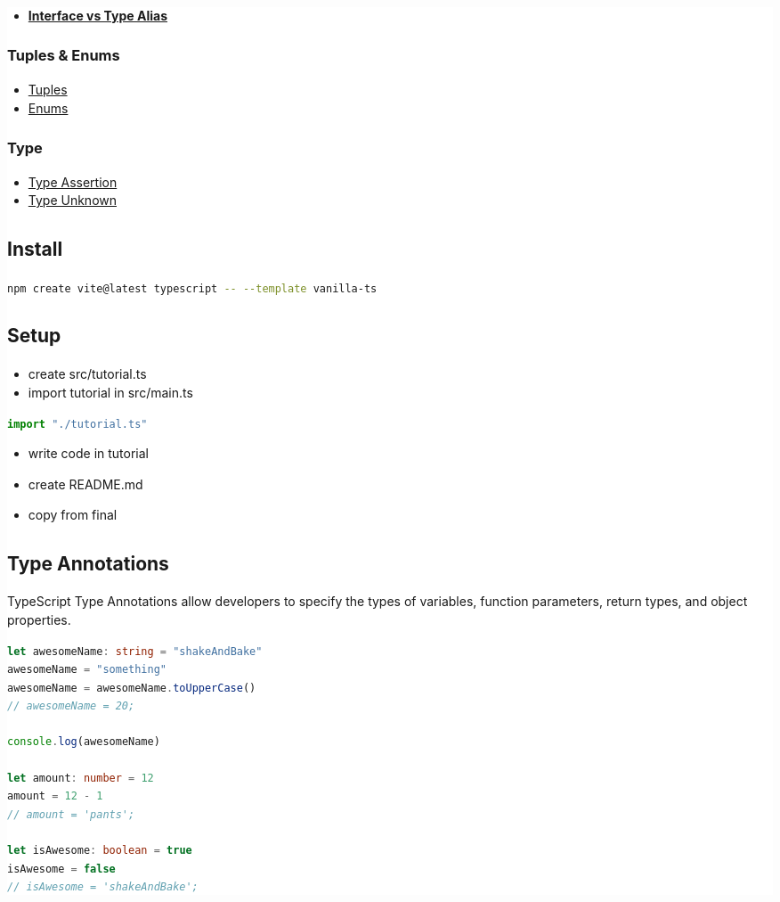 - [**Interface vs Type Alias**](https://github.com/yusuf-shahin/Basics-of-Typescript/tree/main/01-typescript-tutorial#interface-vs-type-alias-1)

### Tuples & Enums

- [Tuples](https://github.com/yusuf-shahin/Basics-of-Typescript/tree/main/01-typescript-tutorial#tuples)
- [Enums](https://github.com/yusuf-shahin/Basics-of-Typescript/tree/main/01-typescript-tutorial#enums)

### Type

- [Type Assertion](https://github.com/yusuf-shahin/Basics-of-Typescript/tree/main/01-typescript-tutorial#type-assertion)
- [Type Unknown](https://github.com/yusuf-shahin/Basics-of-Typescript/tree/main/01-typescript-tutorial#type---unknown)

## Install

```sh
npm create vite@latest typescript -- --template vanilla-ts
```

## Setup

- create src/tutorial.ts
- import tutorial in src/main.ts

```ts
import "./tutorial.ts"
```

- write code in tutorial

- create README.md
- copy from final

## Type Annotations

TypeScript Type Annotations allow developers to specify the types of variables, function parameters, return types, and object properties.

```ts
let awesomeName: string = "shakeAndBake"
awesomeName = "something"
awesomeName = awesomeName.toUpperCase()
// awesomeName = 20;

console.log(awesomeName)

let amount: number = 12
amount = 12 - 1
// amount = 'pants';

let isAwesome: boolean = true
isAwesome = false
// isAwesome = 'shakeAndBake';
```
